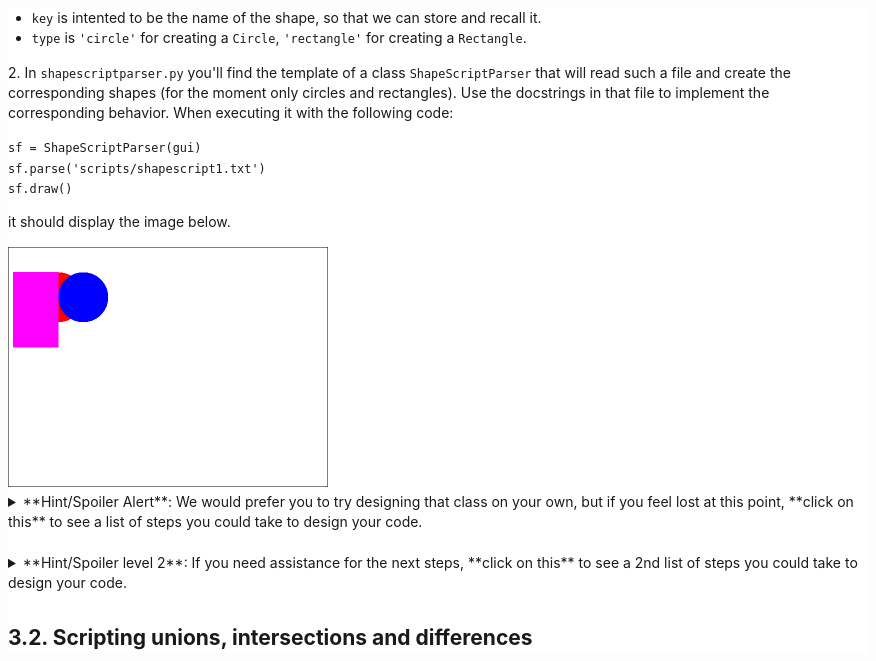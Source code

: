* `key` is intented to be the name of the shape, so that we can store and recall it.
* `type` is `'circle'` for creating a `Circle`, `'rectangle'` for creating a `Rectangle`.


2\. In `shapescriptparser.py` you'll find the template of a class `ShapeScriptParser` that will read such a file and create the corresponding shapes (for the moment only circles and rectangles). Use the docstrings in that file to implement the corresponding behavior. When executing it with the following code:

```
sf = ShapeScriptParser(gui)
sf.parse('scripts/shapescript1.txt')
sf.draw()
```

it should display the image below.

<img src="images/gui_shapescript1.png" width=320/>

<details><summary>**Hint/Spoiler Alert**: We would prefer you to try designing that class on your own, but if you feel lost at this point, **click on this** to see a list of steps you could take to design your code.</summary></details>

<br/>

<details><summary>**Hint/Spoiler level 2**: If you need assistance for the next steps, **click on this** to see a 2nd list of steps you could take to design your code.</summary></details>

## 3.2. Scripting unions, intersections and differences
